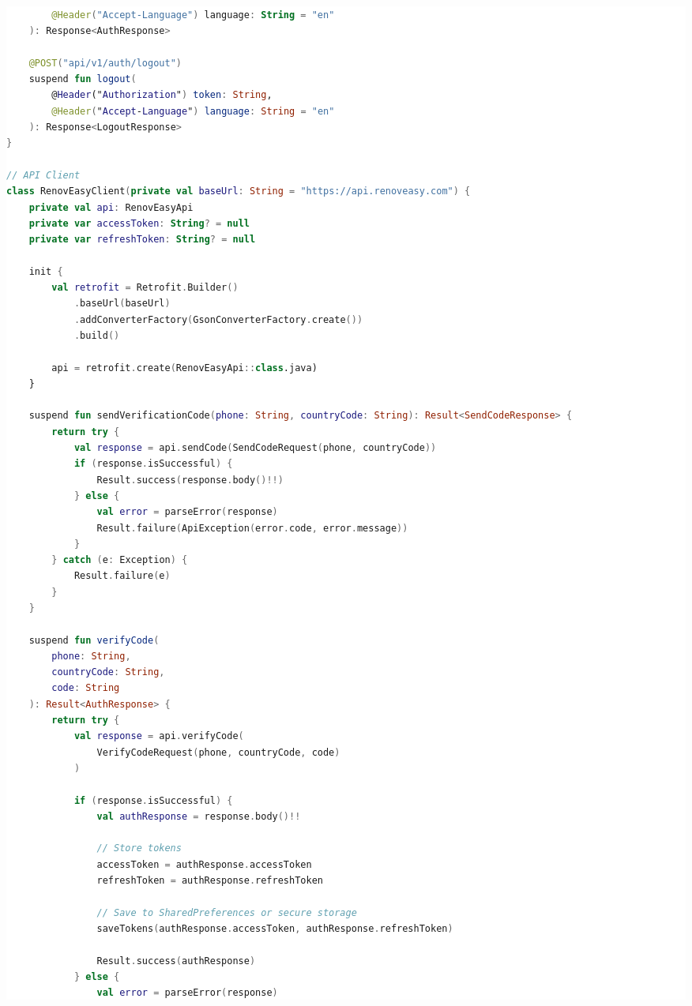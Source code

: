 ```kotlin
        @Header("Accept-Language") language: String = "en"
    ): Response<AuthResponse>
    
    @POST("api/v1/auth/logout")
    suspend fun logout(
        @Header("Authorization") token: String,
        @Header("Accept-Language") language: String = "en"
    ): Response<LogoutResponse>
}

// API Client
class RenovEasyClient(private val baseUrl: String = "https://api.renoveasy.com") {
    private val api: RenovEasyApi
    private var accessToken: String? = null
    private var refreshToken: String? = null
    
    init {
        val retrofit = Retrofit.Builder()
            .baseUrl(baseUrl)
            .addConverterFactory(GsonConverterFactory.create())
            .build()
        
        api = retrofit.create(RenovEasyApi::class.java)
    }
    
    suspend fun sendVerificationCode(phone: String, countryCode: String): Result<SendCodeResponse> {
        return try {
            val response = api.sendCode(SendCodeRequest(phone, countryCode))
            if (response.isSuccessful) {
                Result.success(response.body()!!)
            } else {
                val error = parseError(response)
                Result.failure(ApiException(error.code, error.message))
            }
        } catch (e: Exception) {
            Result.failure(e)
        }
    }
    
    suspend fun verifyCode(
        phone: String, 
        countryCode: String, 
        code: String
    ): Result<AuthResponse> {
        return try {
            val response = api.verifyCode(
                VerifyCodeRequest(phone, countryCode, code)
            )
            
            if (response.isSuccessful) {
                val authResponse = response.body()!!
                
                // Store tokens
                accessToken = authResponse.accessToken
                refreshToken = authResponse.refreshToken
                
                // Save to SharedPreferences or secure storage
                saveTokens(authResponse.accessToken, authResponse.refreshToken)
                
                Result.success(authResponse)
            } else {
                val error = parseError(response)
```